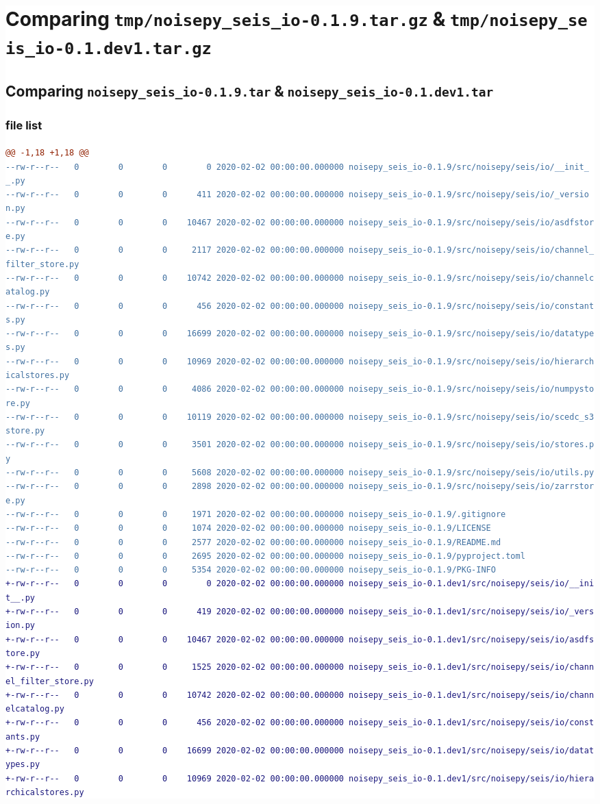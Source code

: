 # Comparing `tmp/noisepy_seis_io-0.1.9.tar.gz` & `tmp/noisepy_seis_io-0.1.dev1.tar.gz`

## Comparing `noisepy_seis_io-0.1.9.tar` & `noisepy_seis_io-0.1.dev1.tar`

### file list

```diff
@@ -1,18 +1,18 @@
--rw-r--r--   0        0        0        0 2020-02-02 00:00:00.000000 noisepy_seis_io-0.1.9/src/noisepy/seis/io/__init__.py
--rw-r--r--   0        0        0      411 2020-02-02 00:00:00.000000 noisepy_seis_io-0.1.9/src/noisepy/seis/io/_version.py
--rw-r--r--   0        0        0    10467 2020-02-02 00:00:00.000000 noisepy_seis_io-0.1.9/src/noisepy/seis/io/asdfstore.py
--rw-r--r--   0        0        0     2117 2020-02-02 00:00:00.000000 noisepy_seis_io-0.1.9/src/noisepy/seis/io/channel_filter_store.py
--rw-r--r--   0        0        0    10742 2020-02-02 00:00:00.000000 noisepy_seis_io-0.1.9/src/noisepy/seis/io/channelcatalog.py
--rw-r--r--   0        0        0      456 2020-02-02 00:00:00.000000 noisepy_seis_io-0.1.9/src/noisepy/seis/io/constants.py
--rw-r--r--   0        0        0    16699 2020-02-02 00:00:00.000000 noisepy_seis_io-0.1.9/src/noisepy/seis/io/datatypes.py
--rw-r--r--   0        0        0    10969 2020-02-02 00:00:00.000000 noisepy_seis_io-0.1.9/src/noisepy/seis/io/hierarchicalstores.py
--rw-r--r--   0        0        0     4086 2020-02-02 00:00:00.000000 noisepy_seis_io-0.1.9/src/noisepy/seis/io/numpystore.py
--rw-r--r--   0        0        0    10119 2020-02-02 00:00:00.000000 noisepy_seis_io-0.1.9/src/noisepy/seis/io/scedc_s3store.py
--rw-r--r--   0        0        0     3501 2020-02-02 00:00:00.000000 noisepy_seis_io-0.1.9/src/noisepy/seis/io/stores.py
--rw-r--r--   0        0        0     5608 2020-02-02 00:00:00.000000 noisepy_seis_io-0.1.9/src/noisepy/seis/io/utils.py
--rw-r--r--   0        0        0     2898 2020-02-02 00:00:00.000000 noisepy_seis_io-0.1.9/src/noisepy/seis/io/zarrstore.py
--rw-r--r--   0        0        0     1971 2020-02-02 00:00:00.000000 noisepy_seis_io-0.1.9/.gitignore
--rw-r--r--   0        0        0     1074 2020-02-02 00:00:00.000000 noisepy_seis_io-0.1.9/LICENSE
--rw-r--r--   0        0        0     2577 2020-02-02 00:00:00.000000 noisepy_seis_io-0.1.9/README.md
--rw-r--r--   0        0        0     2695 2020-02-02 00:00:00.000000 noisepy_seis_io-0.1.9/pyproject.toml
--rw-r--r--   0        0        0     5354 2020-02-02 00:00:00.000000 noisepy_seis_io-0.1.9/PKG-INFO
+-rw-r--r--   0        0        0        0 2020-02-02 00:00:00.000000 noisepy_seis_io-0.1.dev1/src/noisepy/seis/io/__init__.py
+-rw-r--r--   0        0        0      419 2020-02-02 00:00:00.000000 noisepy_seis_io-0.1.dev1/src/noisepy/seis/io/_version.py
+-rw-r--r--   0        0        0    10467 2020-02-02 00:00:00.000000 noisepy_seis_io-0.1.dev1/src/noisepy/seis/io/asdfstore.py
+-rw-r--r--   0        0        0     1525 2020-02-02 00:00:00.000000 noisepy_seis_io-0.1.dev1/src/noisepy/seis/io/channel_filter_store.py
+-rw-r--r--   0        0        0    10742 2020-02-02 00:00:00.000000 noisepy_seis_io-0.1.dev1/src/noisepy/seis/io/channelcatalog.py
+-rw-r--r--   0        0        0      456 2020-02-02 00:00:00.000000 noisepy_seis_io-0.1.dev1/src/noisepy/seis/io/constants.py
+-rw-r--r--   0        0        0    16699 2020-02-02 00:00:00.000000 noisepy_seis_io-0.1.dev1/src/noisepy/seis/io/datatypes.py
+-rw-r--r--   0        0        0    10969 2020-02-02 00:00:00.000000 noisepy_seis_io-0.1.dev1/src/noisepy/seis/io/hierarchicalstores.py
```